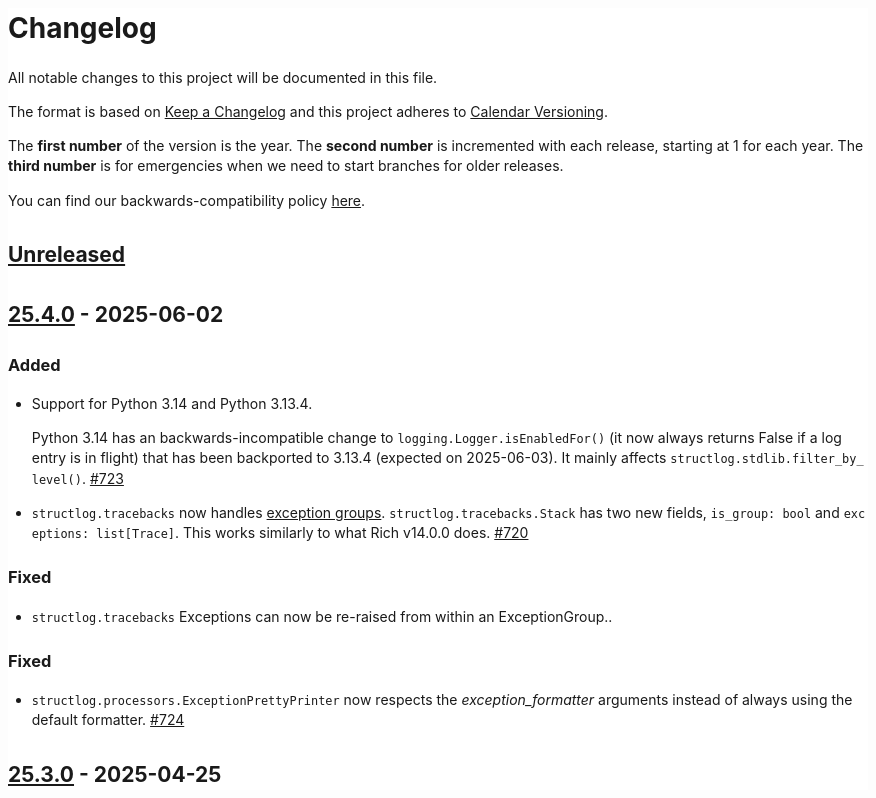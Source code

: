 # Changelog

All notable changes to this project will be documented in this file.

The format is based on [Keep a Changelog](https://keepachangelog.com/) and this project adheres to [Calendar Versioning](https://calver.org/).

The **first number** of the version is the year.
The **second number** is incremented with each release, starting at 1 for each year.
The **third number** is for emergencies when we need to start branches for older releases.

You can find our backwards-compatibility policy [here](https://github.com/hynek/structlog/blob/main/.github/SECURITY.md).




## [Unreleased](https://github.com/hynek/structlog/compare/25.4.0...HEAD)


## [25.4.0](https://github.com/hynek/structlog/compare/25.3.0...25.4.0) - 2025-06-02

### Added

- Support for Python 3.14 and Python 3.13.4.

  Python 3.14 has an backwards-incompatible change to `logging.Logger.isEnabledFor()` (it now always returns False if a log entry is in flight) that has been backported to 3.13.4 (expected on 2025-06-03).
  It mainly affects `structlog.stdlib.filter_by_level()`.
  [#723](https://github.com/hynek/structlog/pull/723)

- `structlog.tracebacks` now handles [exception groups](https://docs.python.org/3/library/exceptions.html#exception-groups).
  `structlog.tracebacks.Stack` has two new fields, `is_group: bool` and `exceptions: list[Trace]`.
  This works similarly to what Rich v14.0.0 does.
  [#720](https://github.com/hynek/structlog/pull/720)

### Fixed
- `structlog.tracebacks` Exceptions can now be re-raised from within an ExceptionGroup..

### Fixed

- `structlog.processors.ExceptionPrettyPrinter` now respects the *exception_formatter* arguments instead of always using the default formatter.
  [#724](https://github.com/hynek/structlog/pull/724)


## [25.3.0](https://github.com/hynek/structlog/compare/25.2.0...25.3.0) - 2025-04-25
